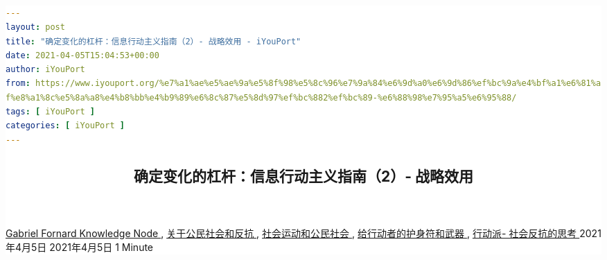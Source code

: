 ```yaml
---
layout: post
title: "确定变化的杠杆：信息行动主义指南（2）- 战略效用 - iYouPort"
date: 2021-04-05T15:04:53+00:00
author: iYouPort
from: https://www.iyouport.org/%e7%a1%ae%e5%ae%9a%e5%8f%98%e5%8c%96%e7%9a%84%e6%9d%a0%e6%9d%86%ef%bc%9a%e4%bf%a1%e6%81%af%e8%a1%8c%e5%8a%a8%e4%b8%bb%e4%b9%89%e6%8c%87%e5%8d%97%ef%bc%882%ef%bc%89-%e6%88%98%e7%95%a5%e6%95%88/
tags: [ iYouPort ]
categories: [ iYouPort ]
---
```


<article class="post-15682 post type-post status-publish format-standard has-post-thumbnail hentry category-knowledge-node category-45 category-32 category-67 category-33 tag-activism tag-direct-action tag-human-rights-defenders tag-protest tag-resistance tag-social-movement tag-strategic tag-tactical" id="post-15682">
 <header class="entry-header">
  <h1 class="entry-title">
   确定变化的杠杆：信息行动主义指南（2）- 战略效用
  </h1>
 </header>
 <div class="entry-meta">
  <span class="byline">
   <a href="https://www.iyouport.org/author/gabrielfornard/" rel="author" title="由Gabriel Fornard发布">
    Gabriel Fornard
   </a>
  </span>
  <span class="cat-links">
   <a href="https://www.iyouport.org/category/knowledge-node/" rel="category tag">
    Knowledge Node
   </a>
   ,
   <a href="https://www.iyouport.org/category/%e5%85%b3%e4%ba%8e%e5%85%ac%e6%b0%91%e7%a4%be%e4%bc%9a%e5%92%8c%e5%8f%8d%e6%8a%97/" rel="category tag">
    关于公民社会和反抗
   </a>
   ,
   <a href="https://www.iyouport.org/category/%e7%a4%be%e4%bc%9a%e8%bf%90%e5%8a%a8%e5%92%8c%e5%85%ac%e6%b0%91%e7%a4%be%e4%bc%9a/" rel="category tag">
    社会运动和公民社会
   </a>
   ,
   <a href="https://www.iyouport.org/category/%e7%bb%99%e8%a1%8c%e5%8a%a8%e8%80%85%e7%9a%84%e6%8a%a4%e8%ba%ab%e7%ac%a6%e5%92%8c%e6%ad%a6%e5%99%a8/" rel="category tag">
    给行动者的护身符和武器
   </a>
   ,
   <a href="https://www.iyouport.org/category/%e8%a1%8c%e5%8a%a8%e6%b4%be-%e7%a4%be%e4%bc%9a%e5%8f%8d%e6%8a%97%e7%9a%84%e6%80%9d%e8%80%83/" rel="category tag">
    行动派- 社会反抗的思考
   </a>
  </span>
  <span class="published-on">
   <time class="entry-date published" datetime="2021-04-05T23:04:53+08:00">
    2021年4月5日
   </time>
   <time class="updated" datetime="2021-04-05T23:18:29+08:00">
    2021年4月5日
   </time>
  </span>
  <span class="word-count">
   1 Minute